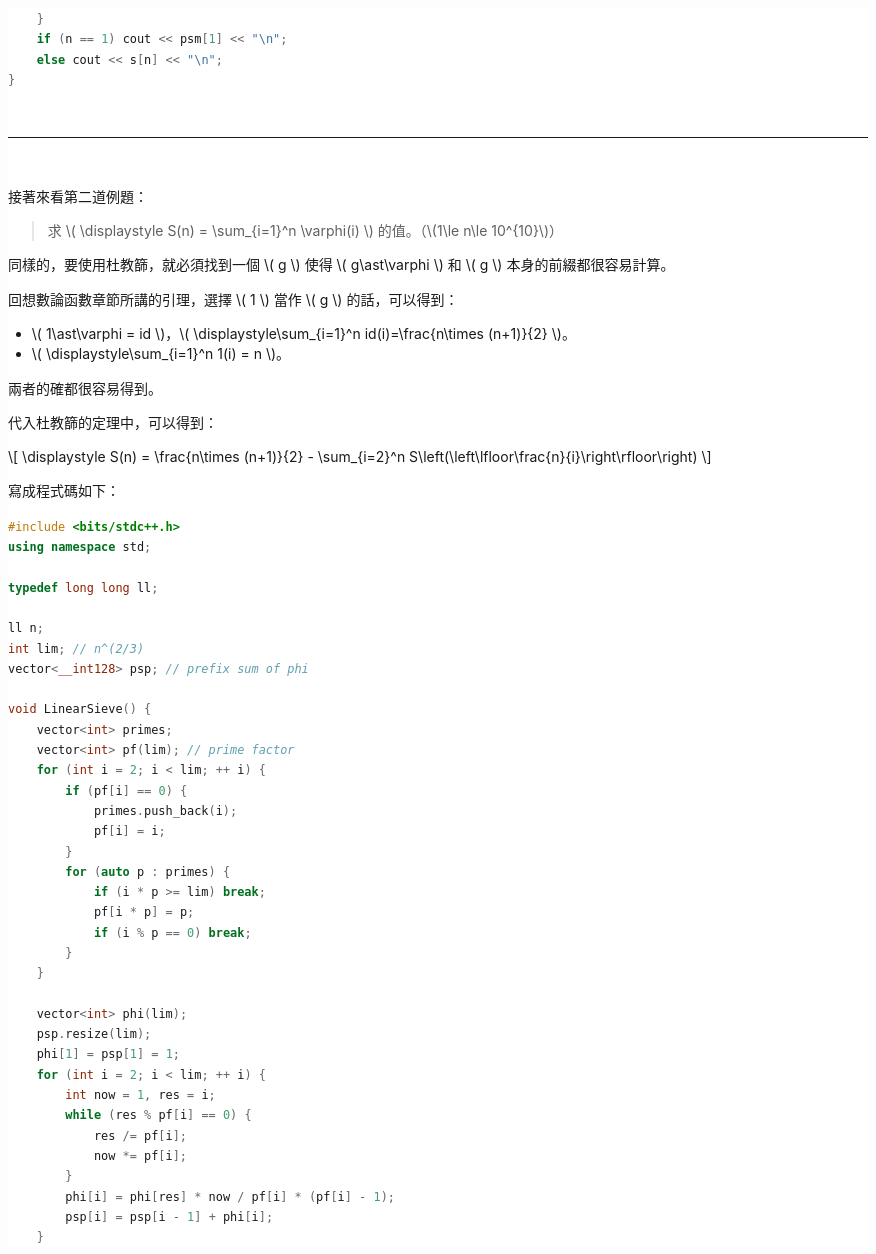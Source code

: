 ```cpp
	}
	if (n == 1) cout << psm[1] << "\n";
    else cout << s[n] << "\n";
}
```

<br>

---

<br>

接著來看第二道例題：

> 求 \\( \displaystyle S(n) = \sum_{i=1}^n \varphi(i) \\) 的值。（\\(1\le n\le 10^{10}\\)）

同樣的，要使用杜教篩，就必須找到一個 \\( g \\) 使得 \\( g\ast\varphi \\) 和 \\( g \\) 本身的前綴都很容易計算。

回想數論函數章節所講的引理，選擇 \\( 1 \\) 當作 \\( g \\) 的話，可以得到：

* \\( 1\ast\varphi = id \\)，\\( \displaystyle\sum_{i=1}^n id(i)=\frac{n\times (n+1)}{2} \\)。
* \\( \displaystyle\sum_{i=1}^n 1(i) = n \\)。

兩者的確都很容易得到。

代入杜教篩的定理中，可以得到：

\\[ \displaystyle S(n) = \frac{n\times (n+1)}{2} - \sum_{i=2}^n S\left(\left\lfloor\frac{n}{i}\right\rfloor\right) \\]

寫成程式碼如下：

```cpp
#include <bits/stdc++.h>
using namespace std;

typedef long long ll;

ll n;
int lim; // n^(2/3)
vector<__int128> psp; // prefix sum of phi

void LinearSieve() {
    vector<int> primes;
    vector<int> pf(lim); // prime factor
    for (int i = 2; i < lim; ++ i) {
        if (pf[i] == 0) {
            primes.push_back(i);
            pf[i] = i;
        }
        for (auto p : primes) {
        	if (i * p >= lim) break;
            pf[i * p] = p;
            if (i % p == 0) break;
        }
    }

	vector<int> phi(lim);
	psp.resize(lim);
	phi[1] = psp[1] = 1;
    for (int i = 2; i < lim; ++ i) {
    	int now = 1, res = i;
    	while (res % pf[i] == 0) {
    		res /= pf[i];
    		now *= pf[i];
    	}
    	phi[i] = phi[res] * now / pf[i] * (pf[i] - 1);
    	psp[i] = psp[i - 1] + phi[i];
    }
```